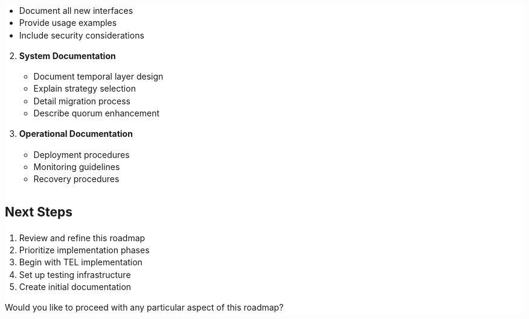    - Document all new interfaces
   - Provide usage examples
   - Include security considerations

2. **System Documentation**

   - Document temporal layer design
   - Explain strategy selection
   - Detail migration process
   - Describe quorum enhancement

3. **Operational Documentation**
   - Deployment procedures
   - Monitoring guidelines
   - Recovery procedures

## Next Steps

1. Review and refine this roadmap
2. Prioritize implementation phases
3. Begin with TEL implementation
4. Set up testing infrastructure
5. Create initial documentation

Would you like to proceed with any particular aspect of this roadmap?
